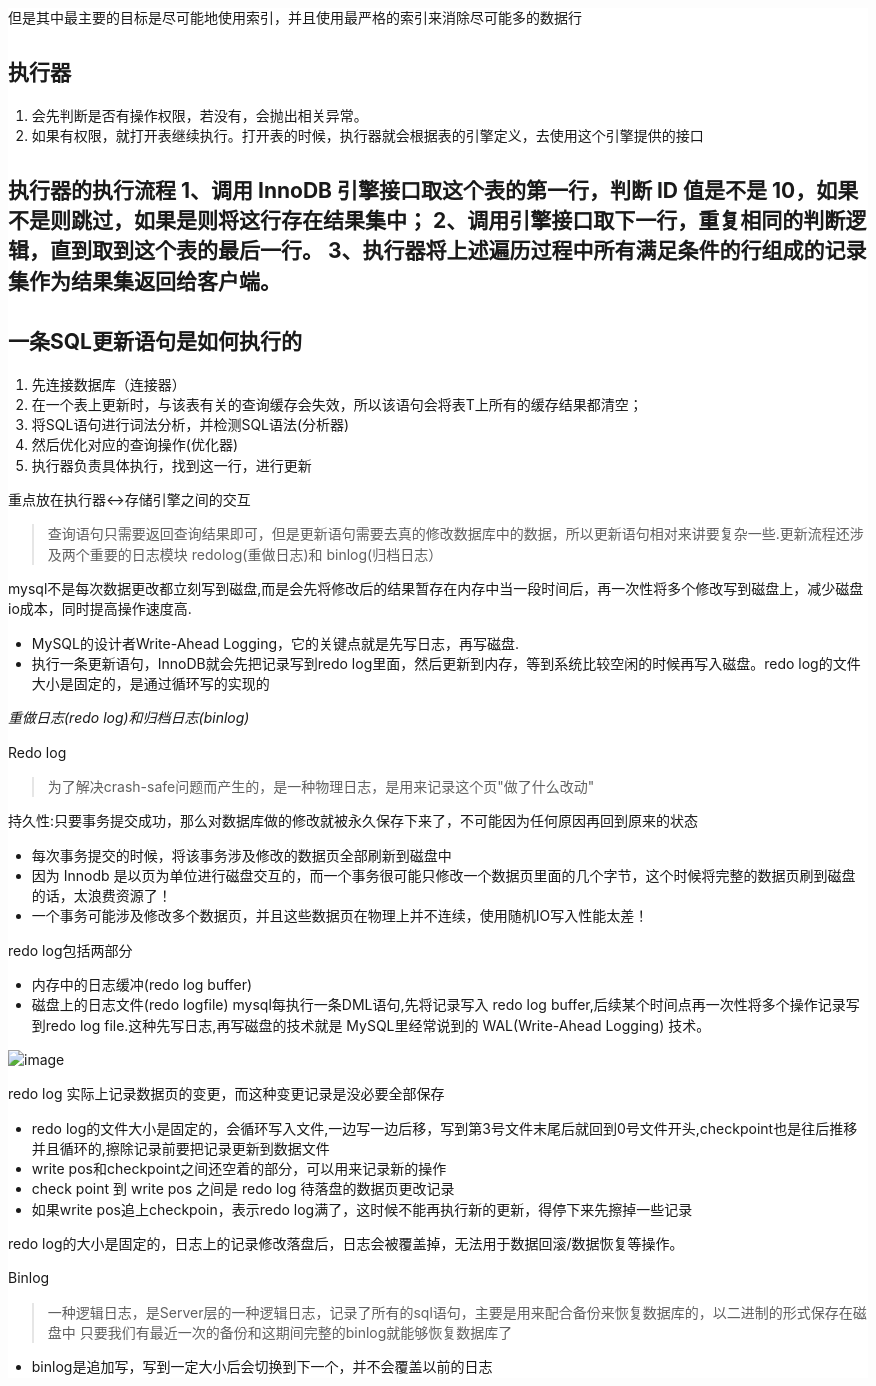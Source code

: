但是其中最主要的目标是尽可能地使用索引，并且使用最严格的索引来消除尽可能多的数据行

## 执行器
1. 会先判断是否有操作权限，若没有，会抛出相关异常。
2. 如果有权限，就打开表继续执行。打开表的时候，执行器就会根据表的引擎定义，去使用这个引擎提供的接口

执行器的执行流程
1、调用 InnoDB 引擎接口取这个表的第一行，判断 ID 值是不是 10，如果不是则跳过，如果是则将这行存在结果集中；
2、调用引擎接口取下一行，重复相同的判断逻辑，直到取到这个表的最后一行。
3、执行器将上述遍历过程中所有满足条件的行组成的记录集作为结果集返回给客户端。
----
## 一条SQL更新语句是如何执行的

1. 先连接数据库（连接器）
2. 在一个表上更新时，与该表有关的查询缓存会失效，所以该语句会将表T上所有的缓存结果都清空；
3. 将SQL语句进行词法分析，并检测SQL语法(分析器)
4. 然后优化对应的查询操作(优化器)
5. 执行器负责具体执行，找到这一行，进行更新

重点放在执行器<->存储引擎之间的交互
> 查询语句只需要返回查询结果即可，但是更新语句需要去真的修改数据库中的数据，所以更新语句相对来讲要复杂一些.更新流程还涉及两个重要的日志模块 redolog(重做日志)和 binlog(归档日志）

mysql不是每次数据更改都立刻写到磁盘,而是会先将修改后的结果暂存在内存中当一段时间后，再一次性将多个修改写到磁盘上，减少磁盘io成本，同时提高操作速度高.
* MySQL的设计者Write-Ahead Logging，它的关键点就是先写日志，再写磁盘.
* 执行一条更新语句，InnoDB就会先把记录写到redo log里面，然后更新到内存，等到系统比较空闲的时候再写入磁盘。redo log的文件大小是固定的，是通过循环写的实现的

*重做日志(redo log)和归档日志(binlog)*

Redo log
> 为了解决crash-safe问题而产生的，是一种物理日志，是用来记录这个页"做了什么改动"

持久性:只要事务提交成功，那么对数据库做的修改就被永久保存下来了，不可能因为任何原因再回到原来的状态
* 每次事务提交的时候，将该事务涉及修改的数据页全部刷新到磁盘中
 * 因为 Innodb 是以页为单位进行磁盘交互的，而一个事务很可能只修改一个数据页里面的几个字节，这个时候将完整的数据页刷到磁盘的话，太浪费资源了！
 * 一个事务可能涉及修改多个数据页，并且这些数据页在物理上并不连续，使用随机IO写入性能太差！

redo log包括两部分
* 内存中的日志缓冲(redo log buffer)
* 磁盘上的日志文件(redo logfile)
mysql每执行一条DML语句,先将记录写入 redo log buffer,后续某个时间点再一次性将多个操作记录写到redo log file.这种先写日志,再写磁盘的技术就是 MySQL里经常说到的 WAL(Write-Ahead Logging) 技术。

![image](https://user-images.githubusercontent.com/27160394/140596469-31603a55-eb39-48cb-8ff7-b7faa87a6b8b.png)

redo log 实际上记录数据页的变更，而这种变更记录是没必要全部保存
* redo log的文件大小是固定的，会循环写入文件,一边写一边后移，写到第3号文件末尾后就回到0号文件开头,checkpoint也是往后推移并且循环的,擦除记录前要把记录更新到数据文件
* write pos和checkpoint之间还空着的部分，可以用来记录新的操作
* check point 到 write pos 之间是 redo log 待落盘的数据页更改记录
* 如果write pos追上checkpoin，表示redo log满了，这时候不能再执行新的更新，得停下来先擦掉一些记录

redo log的大小是固定的，日志上的记录修改落盘后，日志会被覆盖掉，无法用于数据回滚/数据恢复等操作。


Binlog
> 一种逻辑日志，是Server层的一种逻辑日志，记录了所有的sql语句，主要是用来配合备份来恢复数据库的，以二进制的形式保存在磁盘中
只要我们有最近一次的备份和这期间完整的binlog就能够恢复数据库了
* binlog是追加写，写到一定大小后会切换到下一个，并不会覆盖以前的日志
